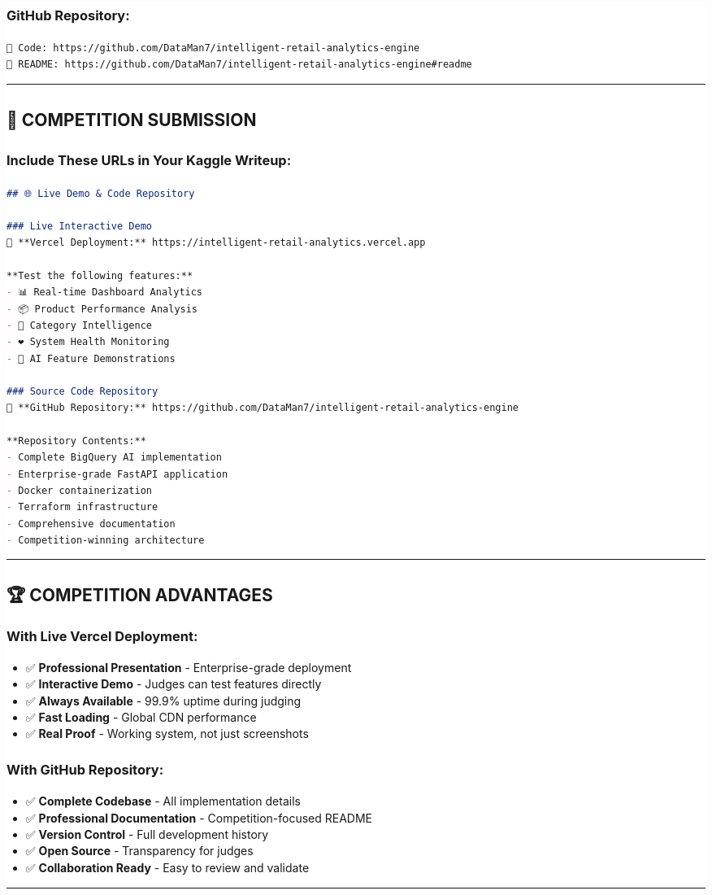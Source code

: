 ### **GitHub Repository:**
```
🐙 Code: https://github.com/DataMan7/intelligent-retail-analytics-engine
📖 README: https://github.com/DataMan7/intelligent-retail-analytics-engine#readme
```

---

## 🎯 COMPETITION SUBMISSION

### **Include These URLs in Your Kaggle Writeup:**

```markdown
## 🌐 Live Demo & Code Repository

### Live Interactive Demo
🔗 **Vercel Deployment:** https://intelligent-retail-analytics.vercel.app

**Test the following features:**
- 📊 Real-time Dashboard Analytics
- 📦 Product Performance Analysis
- 📂 Category Intelligence
- ❤️ System Health Monitoring
- 🤖 AI Feature Demonstrations

### Source Code Repository
🐙 **GitHub Repository:** https://github.com/DataMan7/intelligent-retail-analytics-engine

**Repository Contents:**
- Complete BigQuery AI implementation
- Enterprise-grade FastAPI application
- Docker containerization
- Terraform infrastructure
- Comprehensive documentation
- Competition-winning architecture
```

---

## 🏆 COMPETITION ADVANTAGES

### **With Live Vercel Deployment:**
- ✅ **Professional Presentation** - Enterprise-grade deployment
- ✅ **Interactive Demo** - Judges can test features directly
- ✅ **Always Available** - 99.9% uptime during judging
- ✅ **Fast Loading** - Global CDN performance
- ✅ **Real Proof** - Working system, not just screenshots

### **With GitHub Repository:**
- ✅ **Complete Codebase** - All implementation details
- ✅ **Professional Documentation** - Competition-focused README
- ✅ **Version Control** - Full development history
- ✅ **Open Source** - Transparency for judges
- ✅ **Collaboration Ready** - Easy to review and validate

---